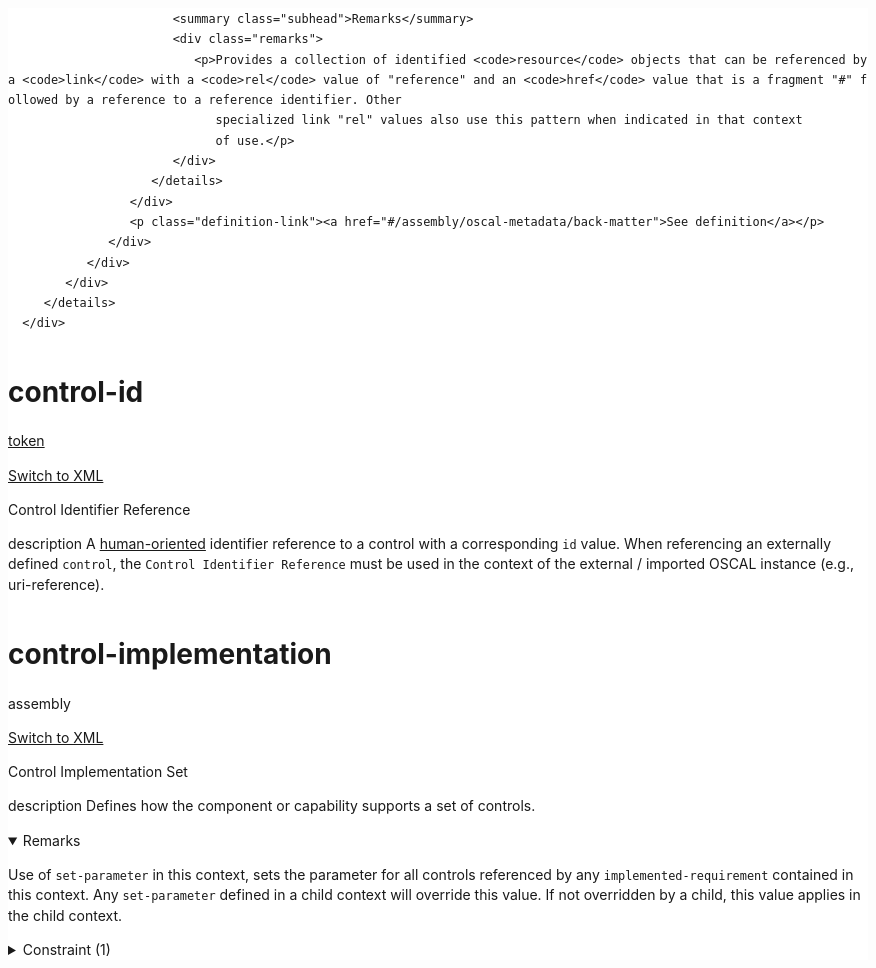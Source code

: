                            <summary class="subhead">Remarks</summary>
                           <div class="remarks">
                              <p>Provides a collection of identified <code>resource</code> objects that can be referenced by a <code>link</code> with a <code>rel</code> value of "reference" and an <code>href</code> value that is a fragment "#" followed by a reference to a reference identifier. Other
                                 specialized link "rel" values also use this pattern when indicated in that context
                                 of use.</p>
                           </div>
                        </details>
                     </div>
                     <p class="definition-link"><a href="#/assembly/oscal-metadata/back-matter">See definition</a></p>
                  </div>
               </div>
            </div>
         </details>
      </div>
   </div>
   <div class="model-entry definition define-flag">
      <div class="definition-header">
         <h1 id="/flag/oscal-catalog-common/control-id" class="toc1 name">control-id</h1>
         <p class="type"><a href="/reference/datatypes/#token">token</a></p>
         <div class="crosslink"><a class="usa-button" href="../xml-definitions/#/flag/oscal-catalog-common/control-id">Switch to XML</a></div>
         <p class="formal-name">Control Identifier Reference</p>
      </div>
      <div class="body">
         <p class="description"><span class="usa-tag">description</span> A <a href="/concepts/identifier-use/#human-oriented">human-oriented</a> identifier reference to a control with a corresponding <code>id</code> value. When referencing an externally defined <code>control</code>, the <code>Control Identifier Reference</code> must be used in the context of the external / imported OSCAL instance (e.g., uri-reference).</p>
      </div>
   </div>
   <div class="model-entry definition define-assembly">
      <div class="definition-header">
         <h1 id="/assembly/oscal-component-definition/control-implementation" class="toc1 name">control-implementation</h1>
         <p class="type">assembly<br class="br" /> </p>
         <div class="crosslink"><a class="usa-button" href="../xml-definitions/#/assembly/oscal-component-definition/control-implementation">Switch to XML</a></div>
         <p class="formal-name">Control Implementation Set</p>
      </div>
      <div class="body">
         <p class="description"><span class="usa-tag">description</span> Defines how the component or capability supports a set of controls.</p>
         <div class="remarks-group usa-prose">
            <details open="open">
               <summary class="subhead">Remarks</summary>
               <div class="remarks">
                  <p>Use of <code>set-parameter</code> in this context, sets the parameter for all controls referenced by any <code>implemented-requirement</code> contained in this context. Any <code>set-parameter</code> defined in a child context will override this value. If not overridden by a child,
                     this value applies in the child context.</p>
               </div>
            </details>
         </div>
         <details>
            <summary>Constraint (1)</summary>
            